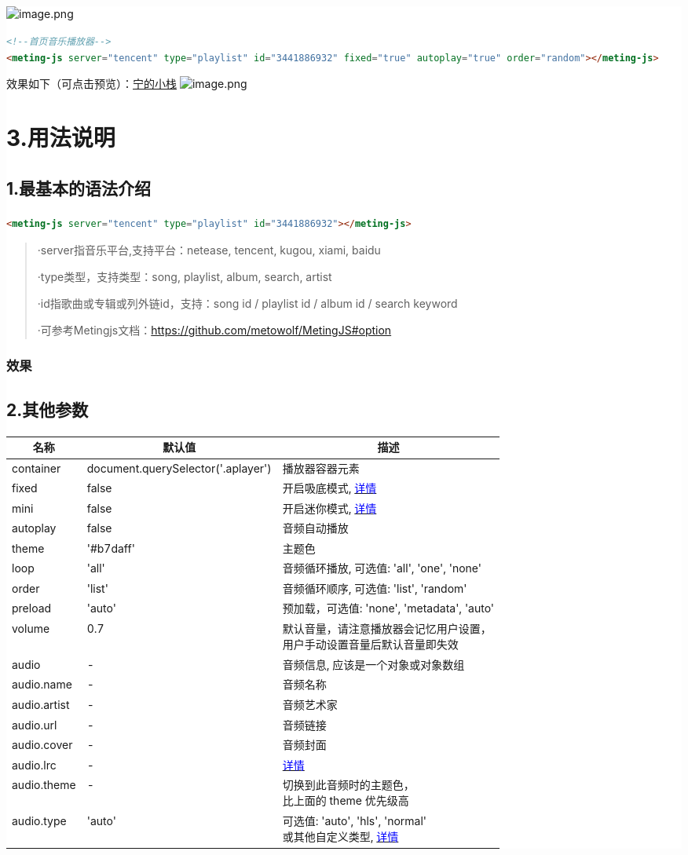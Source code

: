 ![image.png](https://ning-blog-1304206373.cos.ap-nanjing.myqcloud.com/image/posts_img/2020-06-23-Aplayer-Metingjs/image-f004538a0d694e6d9a303102d887af8c.png)

```html
<!--首页音乐播放器-->
<meting-js server="tencent" type="playlist" id="3441886932" fixed="true" autoplay="true" order="random"></meting-js>
```
效果如下（可点击预览）：[宁的小栈](https://ning-qie.github.io/)
![image.png](https://ning-blog-1304206373.cos.ap-nanjing.myqcloud.com/image/posts_img/2020-06-23-Aplayer-Metingjs/image-4de40ebc0d8a4d0cb864c4fd176fb4aa.png)

# 3.用法说明

## 1.最基本的语法介绍
```html
<meting-js server="tencent" type="playlist" id="3441886932"></meting-js>
```

>·server指音乐平台,支持平台：netease, tencent, kugou, xiami, baidu
>
>·type类型，支持类型：song, playlist, album, search, artist
>
>·id指歌曲或专辑或列外链id，支持：song id / playlist id / album id / search keyword
>
>·可参考Metingjs文档：https://github.com/metowolf/MetingJS#option

### 效果
<meting-js server="tencent" type="playlist" id="3441886932"></meting-js>

## 2.其他参数

|名称   |默认值  |描述   |
|-----|-----|-----|
|container|document.querySelector('.aplayer')|播放器容器元素|
|fixed	|false	|开启吸底模式, <a href="https://aplayer.js.org/#/home?id=fixed-mode" target="_blank"><font color=blue>详情</font></a>|
|mini	|false	|开启迷你模式, <a href="https://aplayer.js.org/#/home?id=mini-mode" target="_blank"><font color=blue>详情</font></a>|
|autoplay	|false	|音频自动播放|
|theme	|'#b7daff'	|主题色|
|loop	|'all'	|音频循环播放, 可选值: 'all', 'one', 'none'|
|order	|'list'	|音频循环顺序, 可选值: 'list', 'random'|
|preload	|'auto' |预加载，可选值: 'none', 'metadata', 'auto'|
|volume	|0.7	|默认音量，请注意播放器会记忆用户设置，<br>用户手动设置音量后默认音量即失效|
|audio	|-	|音频信息, 应该是一个对象或对象数组|
|audio.name	|-	|音频名称|
|audio.artist	|-	|音频艺术家|
|audio.url	|-	|音频链接|
|audio.cover	|-	|音频封面|
|audio.lrc	|-	|<a href="https://aplayer.js.org/#/home?id=lrc" target="_blank"><font color=blue>详情</font></a>|
|audio.theme	|-	|切换到此音频时的主题色，<br>比上面的 theme 优先级高|
|audio.type	|'auto'	|可选值: 'auto', 'hls', 'normal'<br> 或其他自定义类型, <a href="https://aplayer.js.org/#/home?id=mse-support" target="_blank"><font color=blue>详情</font></a>|